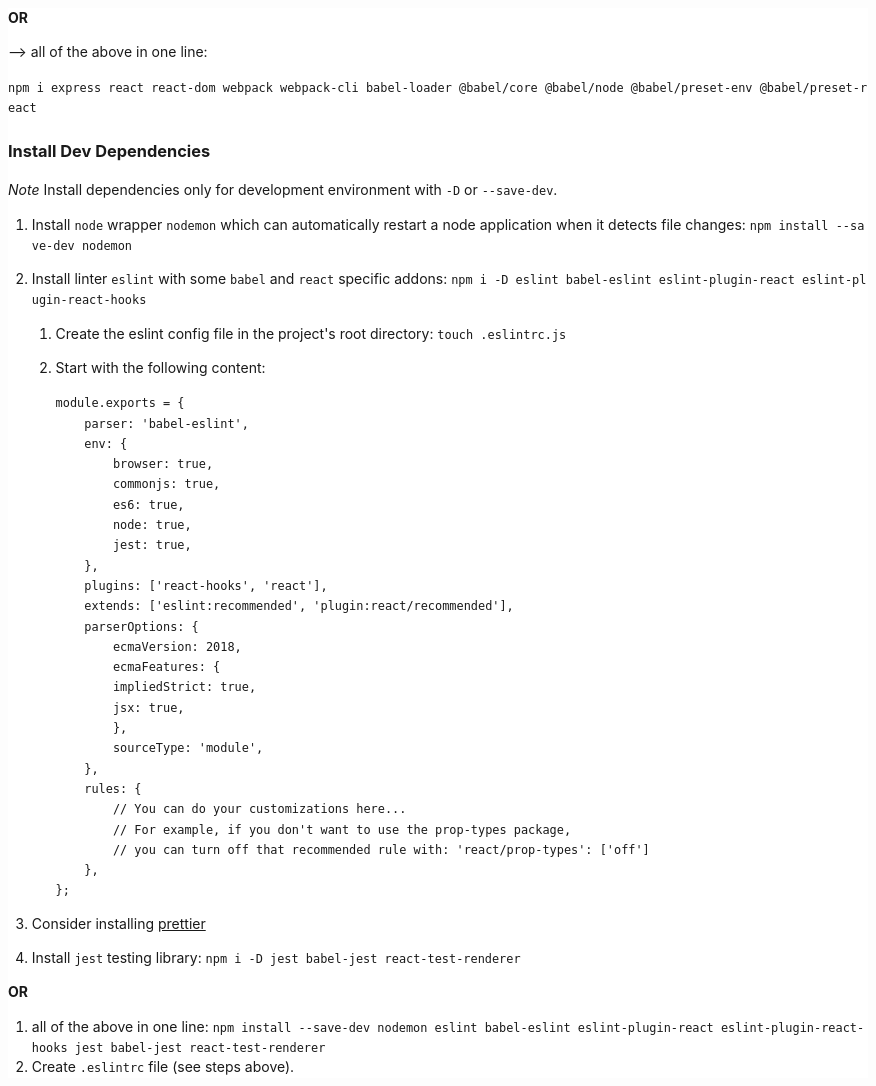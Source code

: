 **OR**

--> all of the above in one line:

`npm i express react react-dom webpack webpack-cli babel-loader @babel/core @babel/node @babel/preset-env @babel/preset-react`

### Install Dev Dependencies

_Note_ Install dependencies only for development environment with `-D` or `--save-dev`.

1. Install `node` wrapper `nodemon` which can automatically restart a node application when it detects file changes: `npm install --save-dev nodemon`
2. Install linter `eslint` with some `babel` and `react` specific addons: `npm i -D eslint babel-eslint eslint-plugin-react eslint-plugin-react-hooks`

   1. Create the eslint config file in the project's root directory: `touch .eslintrc.js`
   1. Start with the following content:

      ```
      module.exports = {
          parser: 'babel-eslint',
          env: {
              browser: true,
              commonjs: true,
              es6: true,
              node: true,
              jest: true,
          },
          plugins: ['react-hooks', 'react'],
          extends: ['eslint:recommended', 'plugin:react/recommended'],
          parserOptions: {
              ecmaVersion: 2018,
              ecmaFeatures: {
              impliedStrict: true,
              jsx: true,
              },
              sourceType: 'module',
          },
          rules: {
              // You can do your customizations here...
              // For example, if you don't want to use the prop-types package,
              // you can turn off that recommended rule with: 'react/prop-types': ['off']
          },
      };
      ```

3. Consider installing [prettier](https://prettier.io/)
4. Install `jest` testing library: `npm i -D jest babel-jest react-test-renderer`

**OR**

1. all of the above in one line: `npm install --save-dev nodemon eslint babel-eslint eslint-plugin-react eslint-plugin-react-hooks jest babel-jest react-test-renderer`
2. Create `.eslintrc` file (see steps above).
